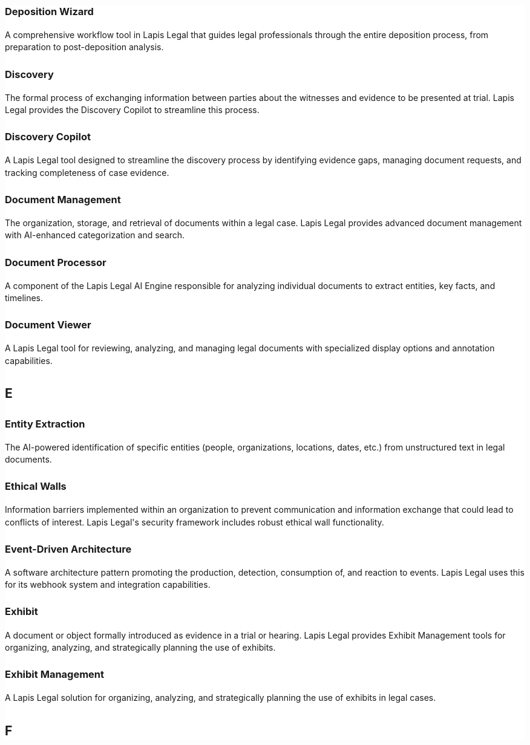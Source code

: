 ### Deposition Wizard
A comprehensive workflow tool in Lapis Legal that guides legal professionals through the entire deposition process, from preparation to post-deposition analysis.

### Discovery
The formal process of exchanging information between parties about the witnesses and evidence to be presented at trial. Lapis Legal provides the Discovery Copilot to streamline this process.

### Discovery Copilot
A Lapis Legal tool designed to streamline the discovery process by identifying evidence gaps, managing document requests, and tracking completeness of case evidence.

### Document Management
The organization, storage, and retrieval of documents within a legal case. Lapis Legal provides advanced document management with AI-enhanced categorization and search.

### Document Processor
A component of the Lapis Legal AI Engine responsible for analyzing individual documents to extract entities, key facts, and timelines.

### Document Viewer
A Lapis Legal tool for reviewing, analyzing, and managing legal documents with specialized display options and annotation capabilities.

## E

### Entity Extraction
The AI-powered identification of specific entities (people, organizations, locations, dates, etc.) from unstructured text in legal documents.

### Ethical Walls
Information barriers implemented within an organization to prevent communication and information exchange that could lead to conflicts of interest. Lapis Legal's security framework includes robust ethical wall functionality.

### Event-Driven Architecture
A software architecture pattern promoting the production, detection, consumption of, and reaction to events. Lapis Legal uses this for its webhook system and integration capabilities.

### Exhibit
A document or object formally introduced as evidence in a trial or hearing. Lapis Legal provides Exhibit Management tools for organizing, analyzing, and strategically planning the use of exhibits.

### Exhibit Management
A Lapis Legal solution for organizing, analyzing, and strategically planning the use of exhibits in legal cases.

## F
